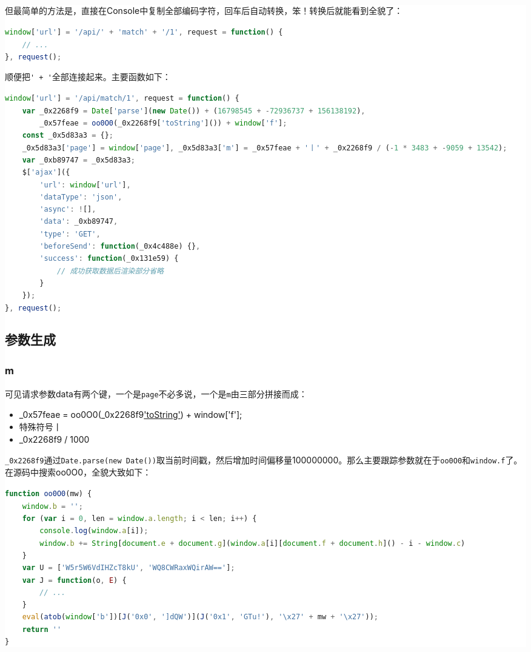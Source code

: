 但最简单的方法是，直接在Console中复制全部编码字符，回车后自动转换，笨！转换后就能看到全貌了：

```js
window['url'] = '/api/' + 'match' + '/1', request = function() {
    // ...
}, request();
```

顺便把`' + '`全部连接起来。主要函数如下：

```js
window['url'] = '/api/match/1', request = function() {
    var _0x2268f9 = Date['parse'](new Date()) + (16798545 + -72936737 + 156138192),
        _0x57feae = oo0O0(_0x2268f9['toString']()) + window['f'];
    const _0x5d83a3 = {};
    _0x5d83a3['page'] = window['page'], _0x5d83a3['m'] = _0x57feae + '丨' + _0x2268f9 / (-1 * 3483 + -9059 + 13542);
    var _0xb89747 = _0x5d83a3;
    $['ajax']({
        'url': window['url'],
        'dataType': 'json',
        'async': ![],
        'data': _0xb89747,
        'type': 'GET',
        'beforeSend': function(_0x4c488e) {},
        'success': function(_0x131e59) {
            // 成功获取数据后渲染部分省略
        }
    });
}, request();
```

## 参数生成

### m

可见请求参数data有两个键，一个是`page`不必多说，一个是`m`由三部分拼接而成：

* _0x57feae = oo0O0(_0x2268f9['toString']()) + window['f'];
* 特殊符号丨
* _0x2268f9 / 1000

`_0x2268f9`通过`Date.parse(new Date())`取当前时间戳，然后增加时间偏移量100000000。那么主要跟踪参数就在于`oo0O0`和`window.f`了。在源码中搜索oo0O0，全貌大致如下：

```js
function oo0O0(mw) {
    window.b = '';
    for (var i = 0, len = window.a.length; i < len; i++) {
        console.log(window.a[i]);
        window.b += String[document.e + document.g](window.a[i][document.f + document.h]() - i - window.c)
    }
    var U = ['W5r5W6VdIHZcT8kU', 'WQ8CWRaxWQirAW=='];
    var J = function(o, E) { 
        // ... 
    }
    eval(atob(window['b'])[J('0x0', ']dQW')](J('0x1', 'GTu!'), '\x27' + mw + '\x27'));
    return ''
}
```
